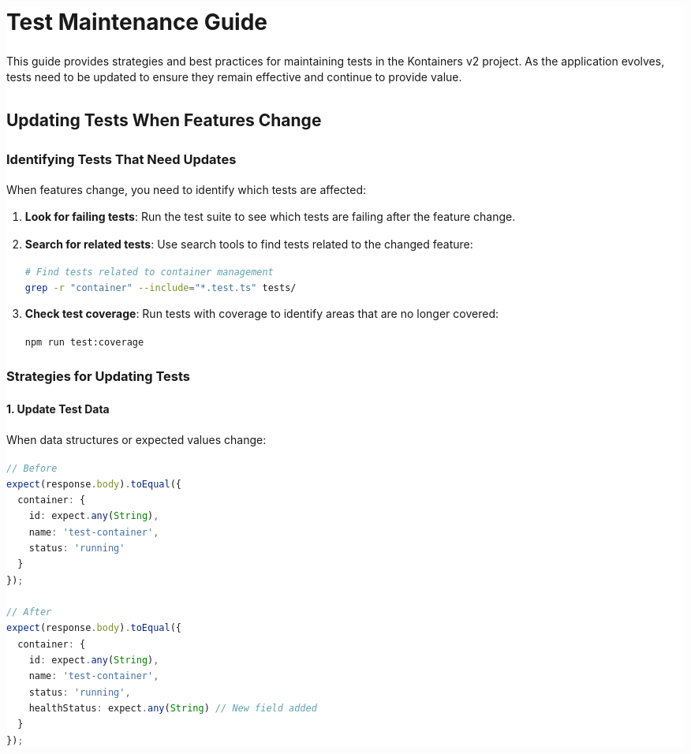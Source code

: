 # Test Maintenance Guide

This guide provides strategies and best practices for maintaining tests in the Kontainers v2 project. As the application evolves, tests need to be updated to ensure they remain effective and continue to provide value.

## Updating Tests When Features Change

### Identifying Tests That Need Updates

When features change, you need to identify which tests are affected:

1. **Look for failing tests**: Run the test suite to see which tests are failing after the feature change.

2. **Search for related tests**: Use search tools to find tests related to the changed feature:

   ```bash
   # Find tests related to container management
   grep -r "container" --include="*.test.ts" tests/
   ```

3. **Check test coverage**: Run tests with coverage to identify areas that are no longer covered:

   ```bash
   npm run test:coverage
   ```

### Strategies for Updating Tests

#### 1. Update Test Data

When data structures or expected values change:

```typescript
// Before
expect(response.body).toEqual({
  container: {
    id: expect.any(String),
    name: 'test-container',
    status: 'running'
  }
});

// After
expect(response.body).toEqual({
  container: {
    id: expect.any(String),
    name: 'test-container',
    status: 'running',
    healthStatus: expect.any(String) // New field added
  }
});
```
